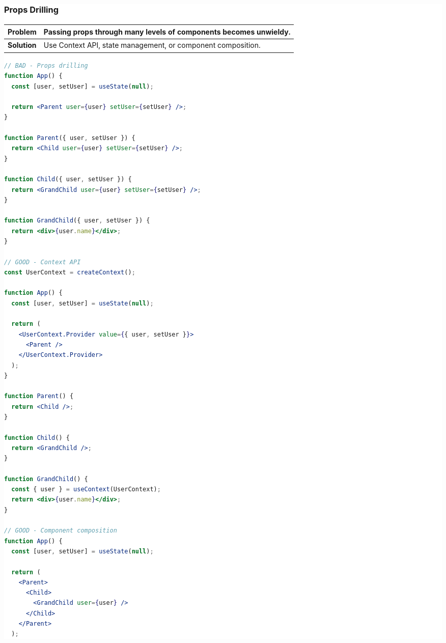 
### **Props Drilling**

| **Problem**     | Passing props through many levels of components becomes unwieldy.                        |
| --------------- | ---------------------------------------------------------------------------------------- |
| **Solution**    | Use Context API, state management, or component composition.                             |

```jsx
// BAD - Props drilling
function App() {
  const [user, setUser] = useState(null);
  
  return <Parent user={user} setUser={setUser} />;
}

function Parent({ user, setUser }) {
  return <Child user={user} setUser={setUser} />;
}

function Child({ user, setUser }) {
  return <GrandChild user={user} setUser={setUser} />;
}

function GrandChild({ user, setUser }) {
  return <div>{user.name}</div>;
}

// GOOD - Context API
const UserContext = createContext();

function App() {
  const [user, setUser] = useState(null);
  
  return (
    <UserContext.Provider value={{ user, setUser }}>
      <Parent />
    </UserContext.Provider>
  );
}

function Parent() {
  return <Child />;
}

function Child() {
  return <GrandChild />;
}

function GrandChild() {
  const { user } = useContext(UserContext);
  return <div>{user.name}</div>;
}

// GOOD - Component composition
function App() {
  const [user, setUser] = useState(null);
  
  return (
    <Parent>
      <Child>
        <GrandChild user={user} />
      </Child>
    </Parent>
  );
```